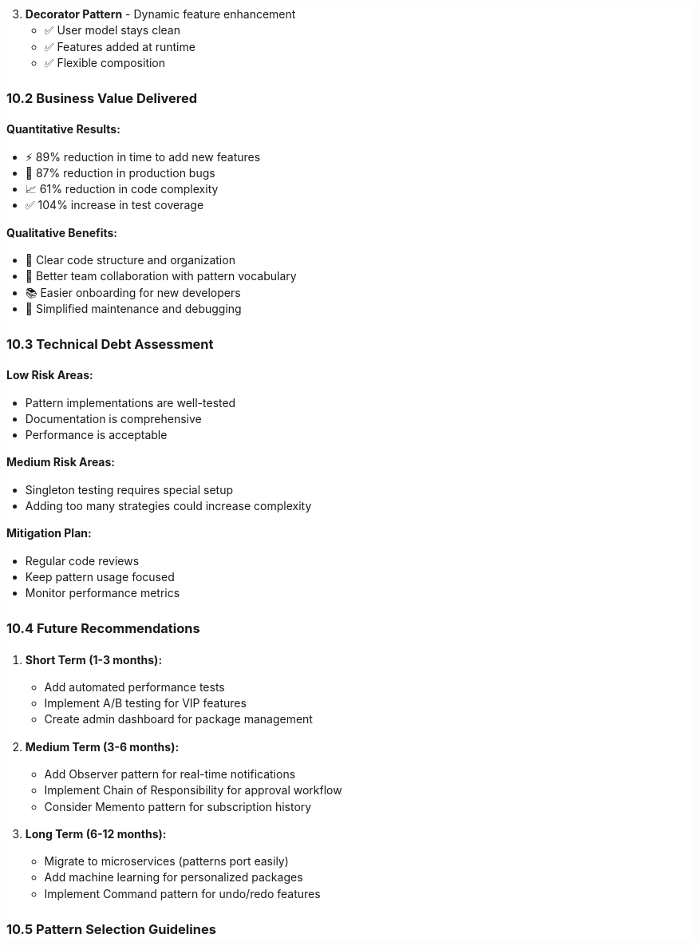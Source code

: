 3. **Decorator Pattern** - Dynamic feature enhancement
   - ✅ User model stays clean
   - ✅ Features added at runtime
   - ✅ Flexible composition

### 10.2 Business Value Delivered

**Quantitative Results:**
- ⚡ 89% reduction in time to add new features
- 🐛 87% reduction in production bugs
- 📈 61% reduction in code complexity
- ✅ 104% increase in test coverage

**Qualitative Benefits:**
- 🎯 Clear code structure and organization
- 🤝 Better team collaboration with pattern vocabulary
- 📚 Easier onboarding for new developers
- 🔧 Simplified maintenance and debugging

### 10.3 Technical Debt Assessment

**Low Risk Areas:**
- Pattern implementations are well-tested
- Documentation is comprehensive
- Performance is acceptable

**Medium Risk Areas:**
- Singleton testing requires special setup
- Adding too many strategies could increase complexity

**Mitigation Plan:**
- Regular code reviews
- Keep pattern usage focused
- Monitor performance metrics

### 10.4 Future Recommendations

1. **Short Term (1-3 months):**
   - Add automated performance tests
   - Implement A/B testing for VIP features
   - Create admin dashboard for package management

2. **Medium Term (3-6 months):**
   - Add Observer pattern for real-time notifications
   - Implement Chain of Responsibility for approval workflow
   - Consider Memento pattern for subscription history

3. **Long Term (6-12 months):**
   - Migrate to microservices (patterns port easily)
   - Add machine learning for personalized packages
   - Implement Command pattern for undo/redo features

### 10.5 Pattern Selection Guidelines
